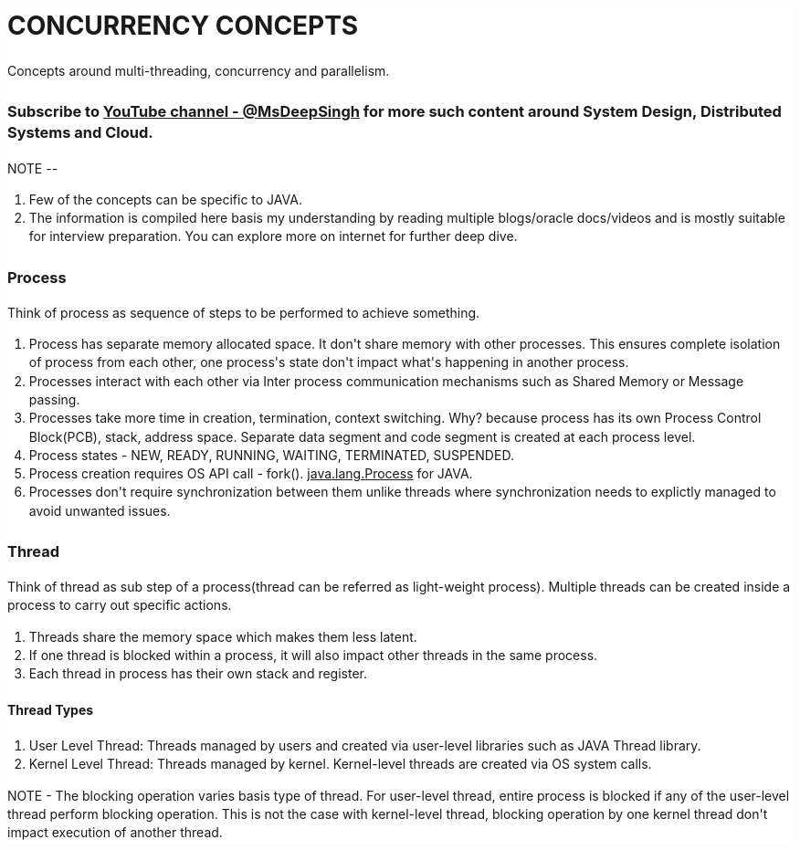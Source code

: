 # CONCURRENCY CONCEPTS
Concepts around multi-threading, concurrency and parallelism.

### Subscribe to [YouTube channel - @MsDeepSingh](https://www.youtube.com/@MsDeepSingh) for more such content around System Design, Distributed Systems and Cloud.

NOTE --
1. Few of the concepts can be specific to JAVA.
2. The information is compiled here basis my understanding by reading multiple blogs/oracle docs/videos and is mostly suitable for interview preparation. You can explore more on internet for further deep dive.

### Process
Think of process as sequence of steps to be performed to achieve something.
1. Process has separate memory allocated space. It don't share memory with other processes. This ensures complete isolation of process from each other, one process's state don't impact what's happening in another process.
2. Processes interact with each other via Inter process communication mechanisms such as Shared Memory or Message passing.
3. Processes take more time in creation, termination, context switching. Why? because process has its own Process Control Block(PCB), stack, address space. Separate data segment and code segment is created at each process level.
4. Process states - NEW, READY, RUNNING, WAITING, TERMINATED, SUSPENDED.
5. Process creation requires OS API call - fork(). [java.lang.Process](https://docs.oracle.com/javase/1.5.0/docs/api/java/lang/Process.html) for JAVA.
6. Processes don't require synchronization between them unlike threads where synchronization needs to explictly managed to avoid unwanted issues.

### Thread
Think of thread as sub step of a process(thread can be referred as light-weight process). Multiple threads can be created inside a process
to carry out specific actions. 
1. Threads share the memory space which makes them less latent.
2. If one thread is blocked within a process, it will also impact other threads in the same process.
3. Each thread in process has their own stack and register.

#### Thread Types
1. User Level Thread: Threads managed by users and created via user-level libraries such as JAVA Thread library.
2. Kernel Level Thread: Threads managed by kernel. Kernel-level threads are created via OS system calls.

NOTE - The blocking operation varies basis type of thread. 
For user-level thread, entire process is blocked if any of the user-level thread perform blocking operation.
This is not the case with kernel-level thread, blocking operation by one kernel thread don't impact execution of another thread.
